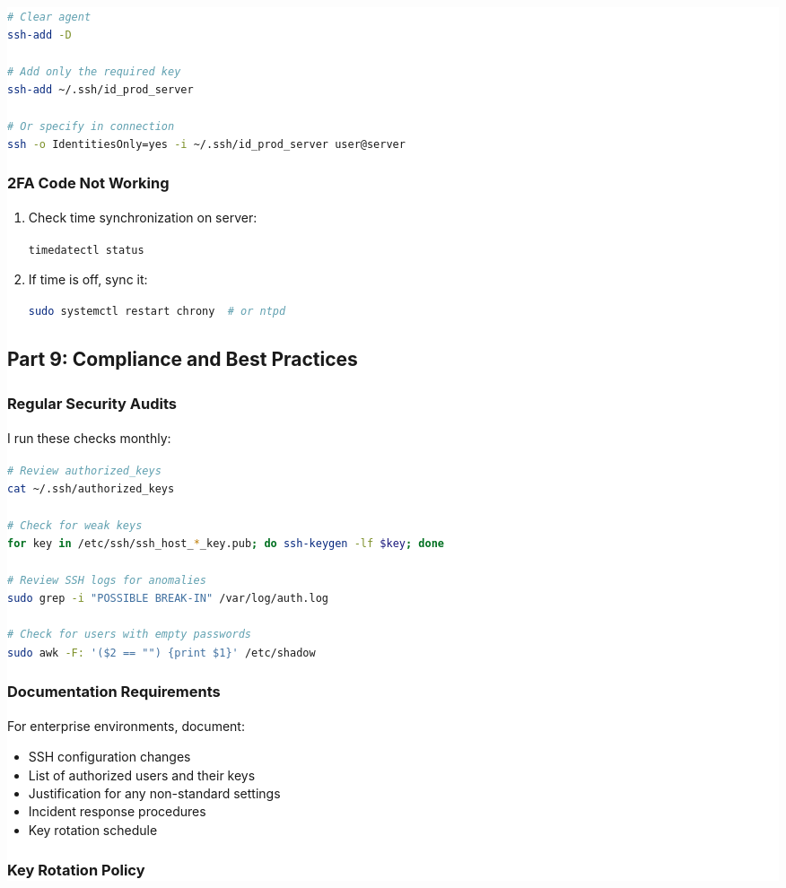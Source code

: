 ```bash
# Clear agent
ssh-add -D

# Add only the required key
ssh-add ~/.ssh/id_prod_server

# Or specify in connection
ssh -o IdentitiesOnly=yes -i ~/.ssh/id_prod_server user@server
```

### 2FA Code Not Working

1. Check time synchronization on server:
   ```bash
   timedatectl status
   ```

2. If time is off, sync it:
   ```bash
   sudo systemctl restart chrony  # or ntpd
   ```

## Part 9: Compliance and Best Practices

### Regular Security Audits

I run these checks monthly:

```bash
# Review authorized_keys
cat ~/.ssh/authorized_keys

# Check for weak keys
for key in /etc/ssh/ssh_host_*_key.pub; do ssh-keygen -lf $key; done

# Review SSH logs for anomalies
sudo grep -i "POSSIBLE BREAK-IN" /var/log/auth.log

# Check for users with empty passwords
sudo awk -F: '($2 == "") {print $1}' /etc/shadow
```

### Documentation Requirements

For enterprise environments, document:
- SSH configuration changes
- List of authorized users and their keys
- Justification for any non-standard settings
- Incident response procedures
- Key rotation schedule

### Key Rotation Policy
